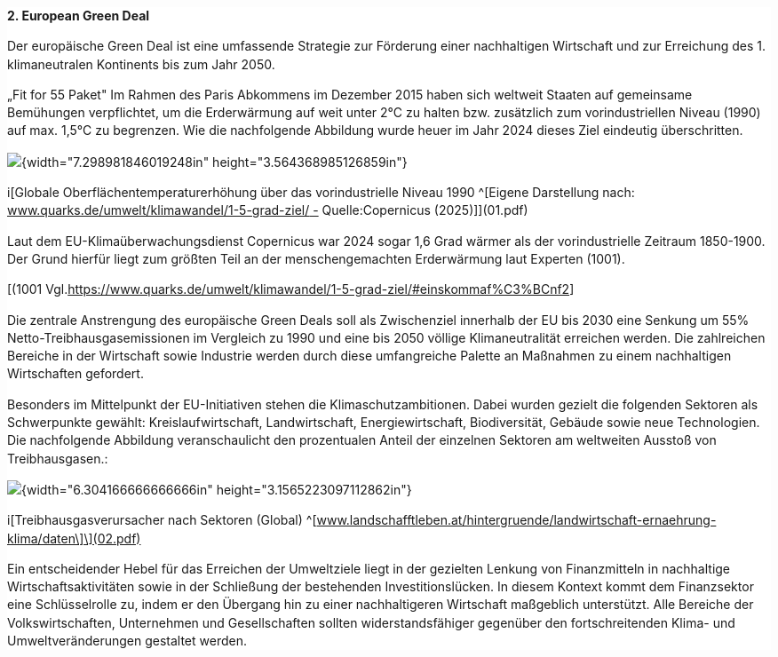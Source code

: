 **2. European Green Deal**

Der europäische Green Deal ist eine umfassende Strategie zur Förderung
einer nachhaltigen Wirtschaft und zur Erreichung des 1. klimaneutralen
Kontinents bis zum Jahr 2050.

„Fit for 55 Paket" Im Rahmen des Paris Abkommens im Dezember 2015 haben
sich weltweit Staaten auf gemeinsame Bemühungen verpflichtet, um die
Erderwärmung auf weit unter 2°C zu halten bzw. zusätzlich zum
vorindustriellen Niveau (1990) auf max. 1,5°C zu begrenzen. Wie die
nachfolgende Abbildung wurde heuer im Jahr 2024 dieses Ziel eindeutig
überschritten.

![](media/image1.png){width="7.298981846019248in"
height="3.564368985126859in"}

i\[Globale Oberflächentemperaturerhöhung über das vorindustrielle Niveau
1990 \^\[Eigene Darstellung nach:
[www.quarks.de/umwelt/klimawandel/1-5-grad-ziel/
-](http://www.quarks.de/umwelt/klimawandel/1-5-grad-ziel/%20-)
Quelle:Copernicus (2025)\]\](01.pdf)

Laut dem EU-Klimaüberwachungsdienst Copernicus war 2024 sogar 1,6 Grad
wärmer als der vorindustrielle Zeitraum 1850-1900. Der Grund hierfür
liegt zum größten Teil an der menschengemachten Erderwärmung laut
Experten (1001).

\[(1001
Vgl.<https://www.quarks.de/umwelt/klimawandel/1-5-grad-ziel/#einskommaf%C3%BCnf2>\]

Die zentrale Anstrengung des europäische Green Deals soll als
Zwischenziel innerhalb der EU bis 2030 eine Senkung um 55%
Netto-Treibhausgasemissionen im Vergleich zu 1990 und eine bis 2050
völlige Klimaneutralität erreichen werden. Die zahlreichen Bereiche in
der Wirtschaft sowie Industrie werden durch diese umfangreiche Palette
an Maßnahmen zu einem nachhaltigen Wirtschaften gefordert.

Besonders im Mittelpunkt der EU-Initiativen stehen die
Klimaschutzambitionen. Dabei wurden gezielt die folgenden Sektoren als
Schwerpunkte gewählt: Kreislaufwirtschaft, Landwirtschaft,
Energiewirtschaft, Biodiversität, Gebäude sowie neue Technologien. Die
nachfolgende Abbildung veranschaulicht den prozentualen Anteil der
einzelnen Sektoren am weltweiten Ausstoß von Treibhausgasen.:

![](media/image2.png){width="6.304166666666666in"
height="3.1565223097112862in"}

i\[Treibhausgasverursacher nach Sektoren (Global)
\^\[www.landschafftleben.at/hintergruende/landwirtschaft-ernaehrung-klima/daten\]\](02.pdf)

Ein entscheidender Hebel für das Erreichen der Umweltziele liegt in der
gezielten Lenkung von Finanzmitteln in nachhaltige
Wirtschaftsaktivitäten sowie in der Schließung der bestehenden
Investitionslücken. In diesem Kontext kommt dem Finanzsektor eine
Schlüsselrolle zu, indem er den Übergang hin zu einer nachhaltigeren
Wirtschaft maßgeblich unterstützt. Alle Bereiche der Volkswirtschaften,
Unternehmen und Gesellschaften sollten widerstandsfähiger gegenüber den
fortschreitenden Klima- und Umweltveränderungen gestaltet werden.
